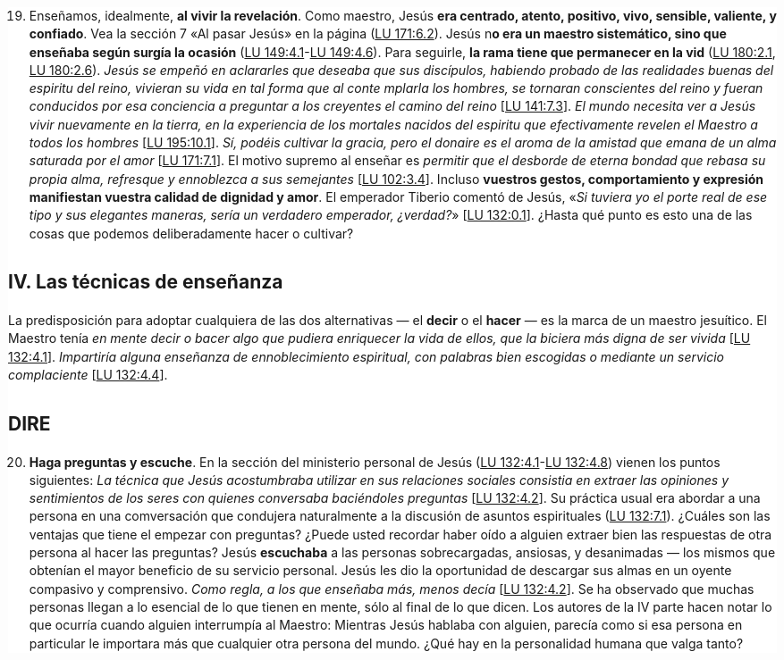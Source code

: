 19. Enseñamos, idealmente, **al vivir la revelación**. Como maestro, Jesús **era centrado, atento, positivo, vivo, sensible, valiente, y confiado**. Vea la sección 7 «Al pasar Jesús» en la página (<a id="a78_197"></a>[LU 171:6.2](/es/The_Urantia_Book/171#p6_2)). Jesús n**o era un maestro sistemático, sino que enseñaba según surgía la ocasión**  (<a id="a78_328"></a>[LU 149:4.1](/es/The_Urantia_Book/149#p4_1)-<a id="a78_372"></a>[LU 149:4.6](/es/The_Urantia_Book/149#p4_6)). Para seguirle, **la rama tiene que permanecer en la vid** (<a id="a78_477"></a>[LU 180:2.1](/es/The_Urantia_Book/180#p2_1), <a id="a78_522"></a>[LU 180:2.6](/es/The_Urantia_Book/180#p2_6)). _Jesús se empeñó en aclararles que deseaba que sus discípulos, habiendo probado de las realidades buenas del espiritu del reino, vivieran su vida en tal forma que al conte mplarla los hombres, se tornaran conscientes del reino y fueran conducidos por esa conciencia a preguntar a los creyentes el camino del reino_ <a id="a78_883"></a>[[LU 141:7.3](/es/The_Urantia_Book/141#p7_3)]. _El mundo necesita ver a Jesús vivir nuevamente en la tierra, en la experiencia de los mortales nacidos del espiritu que efectivamente revelen el Maestro a todos los hombres_ <a id="a78_1105"></a>[[LU 195:10.1](/es/The_Urantia_Book/195#p10_1)]. _Sí, podéis cultivar la gracia, pero el donaire es el aroma de la amistad que emana de un alma saturada por el amor_ <a id="a78_1271"></a>[[LU 171:7.1](/es/The_Urantia_Book/171#p7_1)]. El motivo supremo al enseñar es _permitir que el desborde de eterna bondad que rebasa su propia alma, refresque y ennoblezca a sus semejantes_ <a id="a78_1461"></a>[[LU 102:3.4](/es/The_Urantia_Book/102#p3_4)]. Incluso **vuestros gestos, comportamiento y expresión manifiestan vuestra calidad de dignidad y amor**. El emperador Tiberio comentó de Jesús, «_Si tuviera yo el porte real de ese tipo y sus elegantes maneras, sería un verdadero emperador, ¿verdad?_» <a id="a78_1759"></a>[[LU 132:0.1](/es/The_Urantia_Book/132#p0_1)]. ¿Hasta qué punto es esto una de las cosas que podemos deliberadamente hacer o cultivar?

## IV. Las técnicas de enseñanza

La predisposición para adoptar cualquiera de las dos alternativas — el **decir** o el **hacer** — es la marca de un maestro jesuítico. El Maestro tenía _en mente decir o bacer algo que pudiera enriquecer la vida de ellos, que la biciera más digna de ser vivida_ <a id="a82_262"></a>[[LU 132:4.1](/es/The_Urantia_Book/132#p4_1)]. _Impartiría alguna enseñanza de ennoblecimiento espiritual, con palabras bien escogidas o mediante un servicio complaciente_ <a id="a82_434"></a>[[LU 132:4.4](/es/The_Urantia_Book/132#p4_4)].

## DIRE

20. **Haga preguntas y escuche**. En la sección del ministerio personal de Jesús (<a id="a86_82"></a>[LU 132:4.1](/es/The_Urantia_Book/132#p4_1)-<a id="a86_126"></a>[LU 132:4.8](/es/The_Urantia_Book/132#p4_8)) vienen los puntos siguientes: _La técnica que Jesús acostumbraba utilizar en sus relaciones sociales consistia en extraer las opiniones y sentimientos de los seres con quienes conversaba baciéndoles preguntas_ <a id="a86_381"></a>[[LU 132:4.2](/es/The_Urantia_Book/132#p4_2)]. Su práctica usual era abordar a una persona en una comversación que condujera naturalmente a la discusión de asuntos espirituales (<a id="a86_559"></a>[LU 132:7.1](/es/The_Urantia_Book/132#p7_1)). ¿Cuáles son las ventajas que tiene el empezar con preguntas? ¿Puede usted recordar haber oído a alguien extraer bien las respuestas de otra persona al hacer las preguntas? Jesús **escuchaba** a las personas sobrecargadas, ansiosas, y desanimadas — los mismos que obtenían el mayor beneficio de su servicio personal. Jesús les dio la oportunidad de descargar sus almas en un oyente compasivo y comprensivo. _Como regla, a los que enseñaba más, menos decía_ <a id="a86_1061"></a>[[LU 132:4.2](/es/The_Urantia_Book/132#p4_2)]. Se ha observado que muchas personas llegan a lo esencial de lo que tienen en mente, sólo al final de lo que dicen. Los autores de la IV parte hacen notar lo que ocurría cuando alguien interrumpía al Maestro: Mientras Jesús hablaba con alguien, parecía como si esa persona en particular le importara más que cualquier otra persona del mundo. ¿Qué hay en la personalidad humana que valga tanto?
